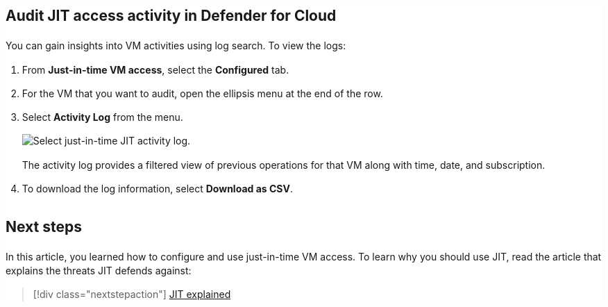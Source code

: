 ## Audit JIT access activity in Defender for Cloud

You can gain insights into VM activities using log search. To view the logs:

1. From **Just-in-time VM access**, select the **Configured** tab.

1. For the VM that you want to audit, open the ellipsis menu at the end of the row.
 
1. Select **Activity Log** from the menu.

   ![Select just-in-time JIT activity log.](./media/just-in-time-access-usage/jit-select-activity-log.png)

   The activity log provides a filtered view of previous operations for that VM along with time, date, and subscription.

1. To download the log information, select **Download as CSV**.

## Next steps

In this article, you learned how to configure and use just-in-time VM access. To learn why you should use JIT, read the article that explains the threats JIT defends against:

> [!div class="nextstepaction"]
> [JIT explained](just-in-time-access-overview.md)
